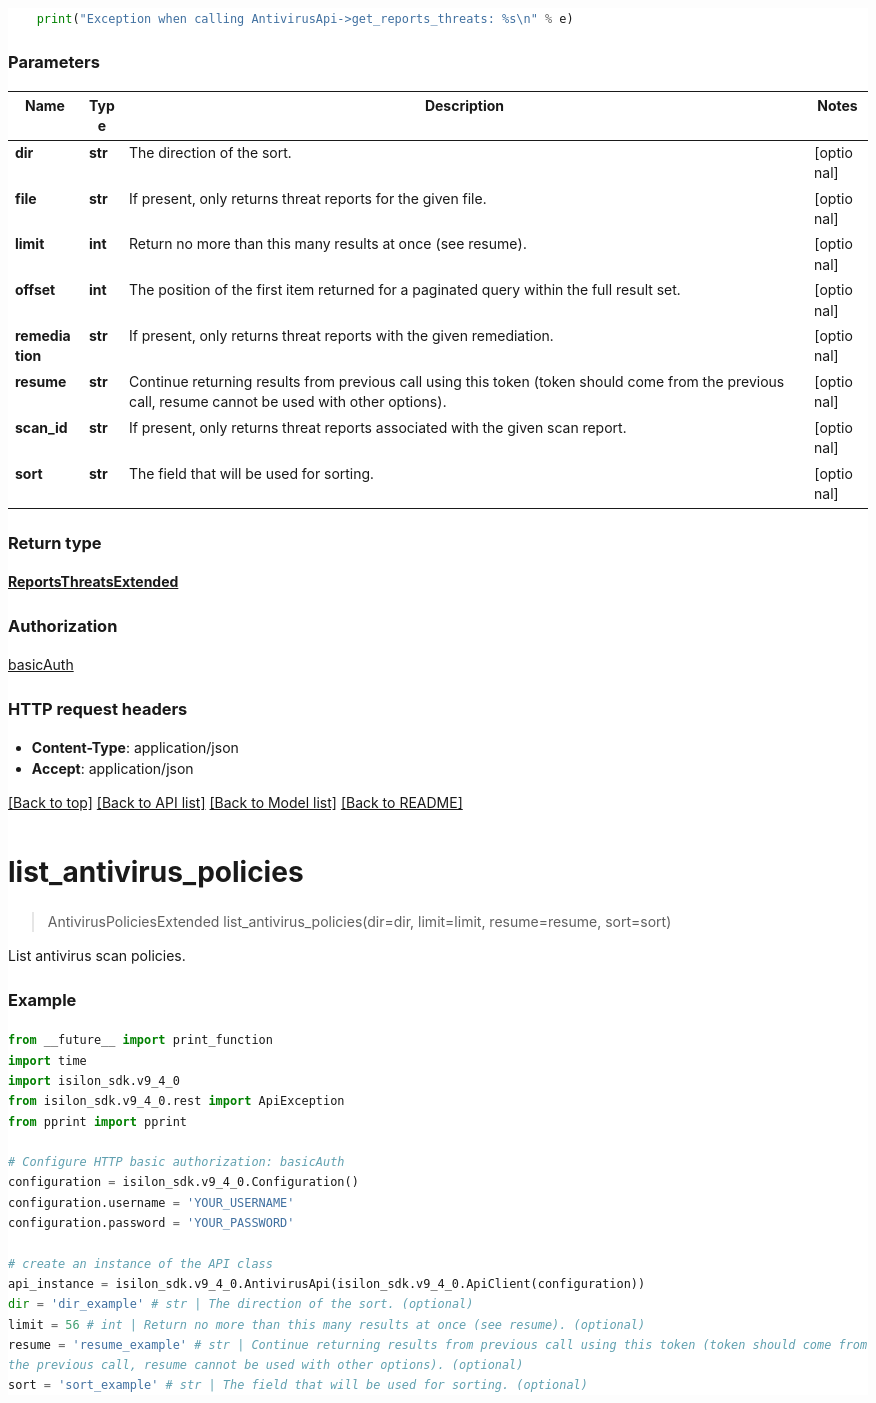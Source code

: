 ```python
    print("Exception when calling AntivirusApi->get_reports_threats: %s\n" % e)
```

### Parameters

Name | Type | Description  | Notes
------------- | ------------- | ------------- | -------------
 **dir** | **str**| The direction of the sort. | [optional] 
 **file** | **str**| If present, only returns threat reports for the given file. | [optional] 
 **limit** | **int**| Return no more than this many results at once (see resume). | [optional] 
 **offset** | **int**| The position of the first item returned for a paginated query within the full result set. | [optional] 
 **remediation** | **str**| If present, only returns threat reports with the given remediation. | [optional] 
 **resume** | **str**| Continue returning results from previous call using this token (token should come from the previous call, resume cannot be used with other options). | [optional] 
 **scan_id** | **str**| If present, only returns threat reports associated with the given scan report. | [optional] 
 **sort** | **str**| The field that will be used for sorting. | [optional] 

### Return type

[**ReportsThreatsExtended**](ReportsThreatsExtended.md)

### Authorization

[basicAuth](../README.md#basicAuth)

### HTTP request headers

 - **Content-Type**: application/json
 - **Accept**: application/json

[[Back to top]](#) [[Back to API list]](../README.md#documentation-for-api-endpoints) [[Back to Model list]](../README.md#documentation-for-models) [[Back to README]](../README.md)

# **list_antivirus_policies**
> AntivirusPoliciesExtended list_antivirus_policies(dir=dir, limit=limit, resume=resume, sort=sort)



List antivirus scan policies.

### Example
```python
from __future__ import print_function
import time
import isilon_sdk.v9_4_0
from isilon_sdk.v9_4_0.rest import ApiException
from pprint import pprint

# Configure HTTP basic authorization: basicAuth
configuration = isilon_sdk.v9_4_0.Configuration()
configuration.username = 'YOUR_USERNAME'
configuration.password = 'YOUR_PASSWORD'

# create an instance of the API class
api_instance = isilon_sdk.v9_4_0.AntivirusApi(isilon_sdk.v9_4_0.ApiClient(configuration))
dir = 'dir_example' # str | The direction of the sort. (optional)
limit = 56 # int | Return no more than this many results at once (see resume). (optional)
resume = 'resume_example' # str | Continue returning results from previous call using this token (token should come from the previous call, resume cannot be used with other options). (optional)
sort = 'sort_example' # str | The field that will be used for sorting. (optional)

```
